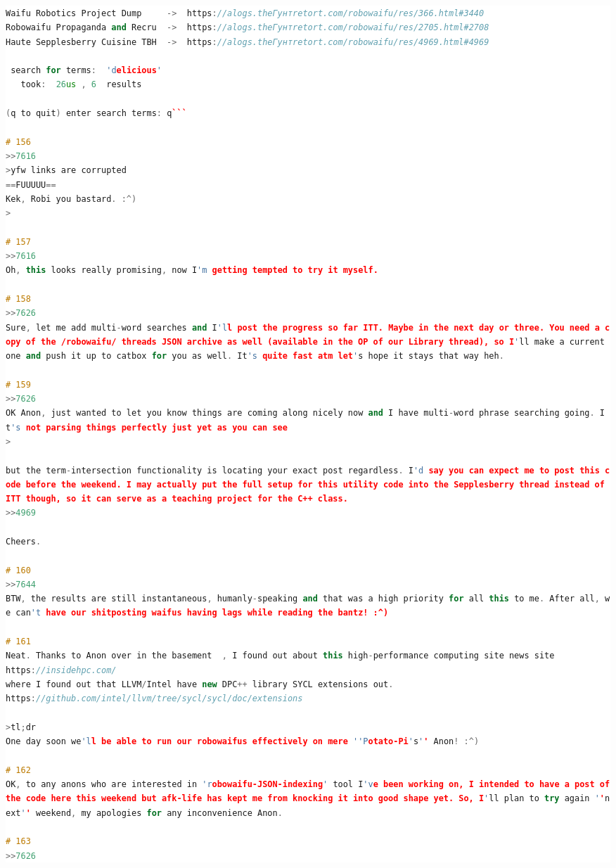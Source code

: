 ```cpp
Waifu Robotics Project Dump     ->  https://alogs.theГунтretort.com/robowaifu/res/366.html#3440
Robowaifu Propaganda and Recru  ->  https://alogs.theГунтretort.com/robowaifu/res/2705.html#2708
Haute Sepplesberry Cuisine TBH  ->  https://alogs.theГунтretort.com/robowaifu/res/4969.html#4969

 search for terms:  'delicious'
   took:  26us , 6  results

(q to quit) enter search terms: q```

# 156
>>7616
>yfw links are corrupted
==FUUUUU==
Kek, Robi you bastard. :^)
>

# 157
>>7616
Oh, this looks really promising, now I'm getting tempted to try it myself.

# 158
>>7626
Sure, let me add multi-word searches and I'll post the progress so far ITT. Maybe in the next day or three. You need a copy of the /robowaifu/ threads JSON archive as well (available in the OP of our Library thread), so I'll make a current one and push it up to catbox for you as well. It's quite fast atm let's hope it stays that way heh.

# 159
>>7626
OK Anon, just wanted to let you know things are coming along nicely now and I have multi-word phrase searching going. It's not parsing things perfectly just yet as you can see
>

but the term-intersection functionality is locating your exact post regardless. I'd say you can expect me to post this code before the weekend. I may actually put the full setup for this utility code into the Sepplesberry thread instead of ITT though, so it can serve as a teaching project for the C++ class.
>>4969

Cheers.

# 160
>>7644
BTW, the results are still instantaneous, humanly-speaking and that was a high priority for all this to me. After all, we can't have our shitposting waifus having lags while reading the bantz! :^)

# 161
Neat. Thanks to Anon over in the basement  , I found out about this high-performance computing site news site
https://insidehpc.com/
where I found out that LLVM/Intel have new DPC++ library SYCL extensions out.
https://github.com/intel/llvm/tree/sycl/sycl/doc/extensions

>tl;dr
One day soon we'll be able to run our robowaifus effectively on mere ''Potato-Pi's'' Anon! :^)

# 162
OK, to any anons who are interested in 'robowaifu-JSON-indexing' tool I've been working on, I intended to have a post of the code here this weekend but afk-life has kept me from knocking it into good shape yet. So, I'll plan to try again ''next'' weekend, my apologies for any inconvenience Anon.

# 163
>>7626
```